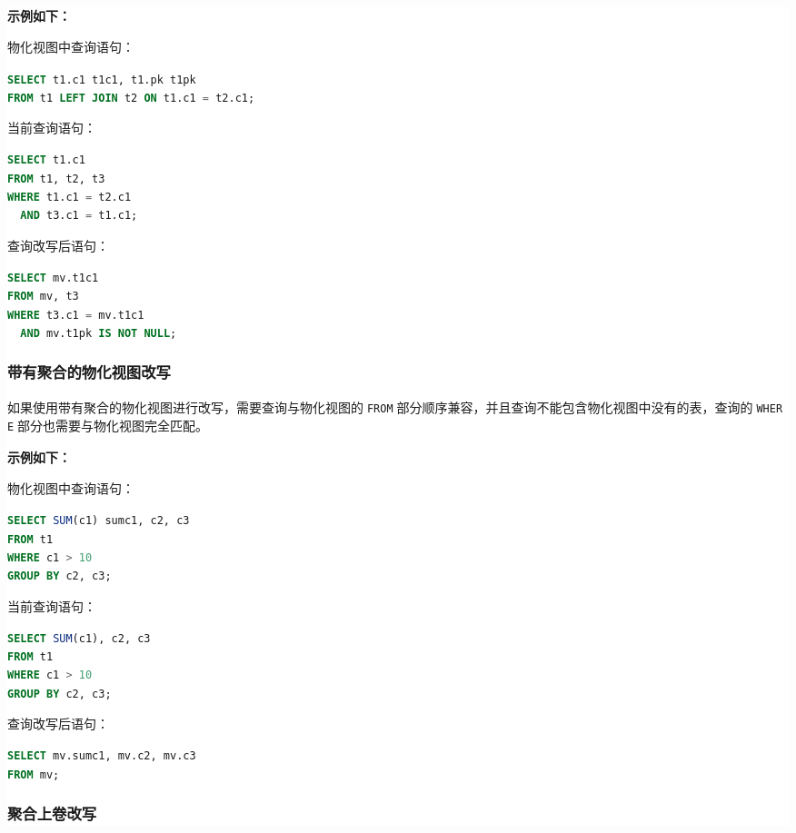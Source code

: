 **示例如下：**

物化视图中查询语句：

```sql
SELECT t1.c1 t1c1, t1.pk t1pk
FROM t1 LEFT JOIN t2 ON t1.c1 = t2.c1;
```

当前查询语句：

```sql
SELECT t1.c1
FROM t1, t2, t3
WHERE t1.c1 = t2.c1
  AND t3.c1 = t1.c1;
```

查询改写后语句：

```sql
SELECT mv.t1c1 
FROM mv, t3 
WHERE t3.c1 = mv.t1c1
  AND mv.t1pk IS NOT NULL;
```

### 带有聚合的物化视图改写

如果使用带有聚合的物化视图进行改写，需要查询与物化视图的 `FROM` 部分顺序兼容，并且查询不能包含物化视图中没有的表，查询的 `WHERE` 部分也需要与物化视图完全匹配。

**示例如下：**

物化视图中查询语句：

```sql
SELECT SUM(c1) sumc1, c2, c3
FROM t1
WHERE c1 > 10
GROUP BY c2, c3;
```

当前查询语句：

```sql
SELECT SUM(c1), c2, c3
FROM t1
WHERE c1 > 10
GROUP BY c2, c3;
```

查询改写后语句：

```sql
SELECT mv.sumc1, mv.c2, mv.c3
FROM mv;
```

### 聚合上卷改写
